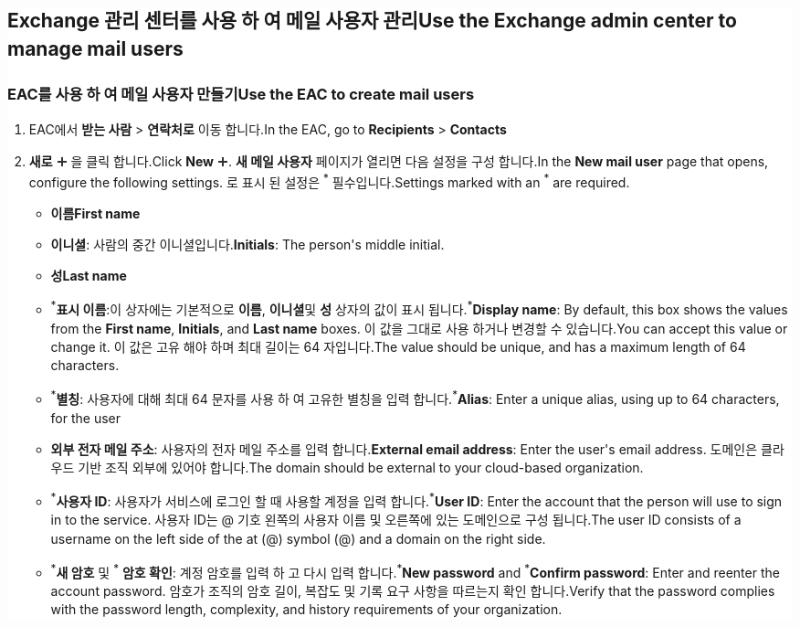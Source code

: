 ## <a name="use-the-exchange-admin-center-to-manage-mail-users"></a><span data-ttu-id="a4d0a-123">Exchange 관리 센터를 사용 하 여 메일 사용자 관리</span><span class="sxs-lookup"><span data-stu-id="a4d0a-123">Use the Exchange admin center to manage mail users</span></span>

### <a name="use-the-eac-to-create-mail-users"></a><span data-ttu-id="a4d0a-124">EAC를 사용 하 여 메일 사용자 만들기</span><span class="sxs-lookup"><span data-stu-id="a4d0a-124">Use the EAC to create mail users</span></span>

1. <span data-ttu-id="a4d0a-125">EAC에서 **받는 사람** \> **연락처로** 이동 합니다.</span><span class="sxs-lookup"><span data-stu-id="a4d0a-125">In the EAC, go to **Recipients** \> **Contacts**</span></span>

2. <span data-ttu-id="a4d0a-126">**새로** ![ 만들기 아이콘 ](../../media/ITPro-EAC-AddIcon.png) 을 클릭 합니다.</span><span class="sxs-lookup"><span data-stu-id="a4d0a-126">Click **New** ![New icon](../../media/ITPro-EAC-AddIcon.png).</span></span> <span data-ttu-id="a4d0a-127">**새 메일 사용자** 페이지가 열리면 다음 설정을 구성 합니다.</span><span class="sxs-lookup"><span data-stu-id="a4d0a-127">In the **New mail user** page that opens, configure the following settings.</span></span> <span data-ttu-id="a4d0a-128">로 표시 된 설정은 <sup>\*</sup> 필수입니다.</span><span class="sxs-lookup"><span data-stu-id="a4d0a-128">Settings marked with an <sup>\*</sup> are required.</span></span>

   - <span data-ttu-id="a4d0a-129">**이름**</span><span class="sxs-lookup"><span data-stu-id="a4d0a-129">**First name**</span></span>

   - <span data-ttu-id="a4d0a-130">**이니셜**: 사람의 중간 이니셜입니다.</span><span class="sxs-lookup"><span data-stu-id="a4d0a-130">**Initials**: The person's middle initial.</span></span>

   - <span data-ttu-id="a4d0a-131">**성**</span><span class="sxs-lookup"><span data-stu-id="a4d0a-131">**Last name**</span></span>

   - <span data-ttu-id="a4d0a-132"><sup>\*</sup>**표시 이름**:이 상자에는 기본적으로 **이름**, **이니셜**및 **성** 상자의 값이 표시 됩니다.</span><span class="sxs-lookup"><span data-stu-id="a4d0a-132"><sup>\*</sup>**Display name**: By default, this box shows the values from the **First name**, **Initials**, and **Last name** boxes.</span></span> <span data-ttu-id="a4d0a-133">이 값을 그대로 사용 하거나 변경할 수 있습니다.</span><span class="sxs-lookup"><span data-stu-id="a4d0a-133">You can accept this value or change it.</span></span> <span data-ttu-id="a4d0a-134">이 값은 고유 해야 하며 최대 길이는 64 자입니다.</span><span class="sxs-lookup"><span data-stu-id="a4d0a-134">The value should be unique, and has a maximum length of 64 characters.</span></span>

   - <span data-ttu-id="a4d0a-135"><sup>\*</sup>**별칭**: 사용자에 대해 최대 64 문자를 사용 하 여 고유한 별칭을 입력 합니다.</span><span class="sxs-lookup"><span data-stu-id="a4d0a-135"><sup>\*</sup>**Alias**: Enter a unique alias, using up to 64 characters, for the user</span></span>

   - <span data-ttu-id="a4d0a-136">**외부 전자 메일 주소**: 사용자의 전자 메일 주소를 입력 합니다.</span><span class="sxs-lookup"><span data-stu-id="a4d0a-136">**External email address**: Enter the user's email address.</span></span> <span data-ttu-id="a4d0a-137">도메인은 클라우드 기반 조직 외부에 있어야 합니다.</span><span class="sxs-lookup"><span data-stu-id="a4d0a-137">The domain should be external to your cloud-based organization.</span></span>

   - <span data-ttu-id="a4d0a-138"><sup>\*</sup>**사용자 ID**: 사용자가 서비스에 로그인 할 때 사용할 계정을 입력 합니다.</span><span class="sxs-lookup"><span data-stu-id="a4d0a-138"><sup>\*</sup>**User ID**: Enter the account that the person will use to sign in to the service.</span></span> <span data-ttu-id="a4d0a-139">사용자 ID는 @ 기호 왼쪽의 사용자 이름 및 오른쪽에 있는 도메인으로 구성 됩니다.</span><span class="sxs-lookup"><span data-stu-id="a4d0a-139">The user ID consists of a username on the left side of the at (@) symbol (@) and a domain on the right side.</span></span>

   - <span data-ttu-id="a4d0a-140"><sup>\*</sup>**새 암호** 및 <sup>\*</sup> **암호 확인**: 계정 암호를 입력 하 고 다시 입력 합니다.</span><span class="sxs-lookup"><span data-stu-id="a4d0a-140"><sup>\*</sup>**New password** and <sup>\*</sup>**Confirm password**: Enter and reenter the account password.</span></span> <span data-ttu-id="a4d0a-141">암호가 조직의 암호 길이, 복잡도 및 기록 요구 사항을 따르는지 확인 합니다.</span><span class="sxs-lookup"><span data-stu-id="a4d0a-141">Verify that the password complies with the password length, complexity, and history requirements of your organization.</span></span>
